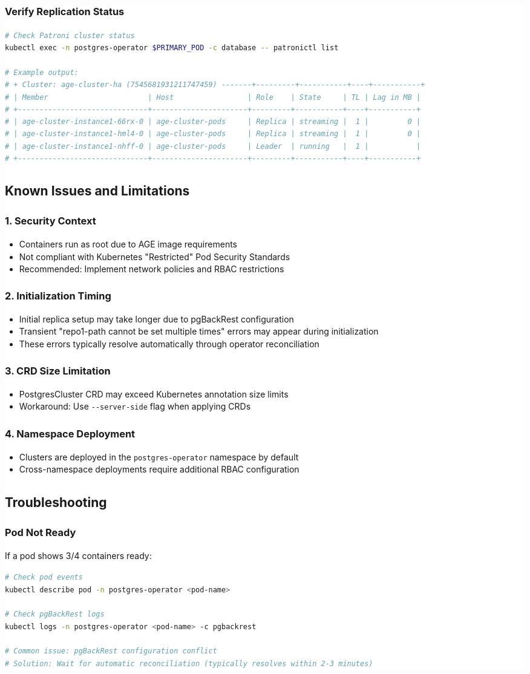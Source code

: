 ### Verify Replication Status

```bash
# Check Patroni cluster status
kubectl exec -n postgres-operator $PRIMARY_POD -c database -- patronictl list

# Example output:
# + Cluster: age-cluster-ha (7545681931211747459) -------+---------+-----------+----+-----------+
# | Member                       | Host                 | Role    | State     | TL | Lag in MB |
# +------------------------------+----------------------+---------+-----------+----+-----------+
# | age-cluster-instance1-66rx-0 | age-cluster-pods     | Replica | streaming |  1 |         0 |
# | age-cluster-instance1-hml4-0 | age-cluster-pods     | Replica | streaming |  1 |         0 |
# | age-cluster-instance1-nhff-0 | age-cluster-pods     | Leader  | running   |  1 |           |
# +------------------------------+----------------------+---------+-----------+----+-----------+
```

## Known Issues and Limitations

### 1. Security Context
- Containers run as root due to AGE image requirements
- Not compliant with Kubernetes "Restricted" Pod Security Standards
- Recommended: Implement network policies and RBAC restrictions

### 2. Initialization Timing
- Initial replica setup may take longer due to pgBackRest configuration
- Transient "repo1-path cannot be set multiple times" errors may appear during initialization
- These errors typically resolve automatically through operator reconciliation

### 3. CRD Size Limitation
- PostgresCluster CRD may exceed Kubernetes annotation size limits
- Workaround: Use `--server-side` flag when applying CRDs

### 4. Namespace Deployment
- Clusters are deployed in the `postgres-operator` namespace by default
- Cross-namespace deployments require additional RBAC configuration

## Troubleshooting

### Pod Not Ready

If a pod shows 3/4 containers ready:

```bash
# Check pod events
kubectl describe pod -n postgres-operator <pod-name>

# Check pgBackRest logs
kubectl logs -n postgres-operator <pod-name> -c pgbackrest

# Common issue: pgBackRest configuration conflict
# Solution: Wait for automatic reconciliation (typically resolves within 2-3 minutes)
```
